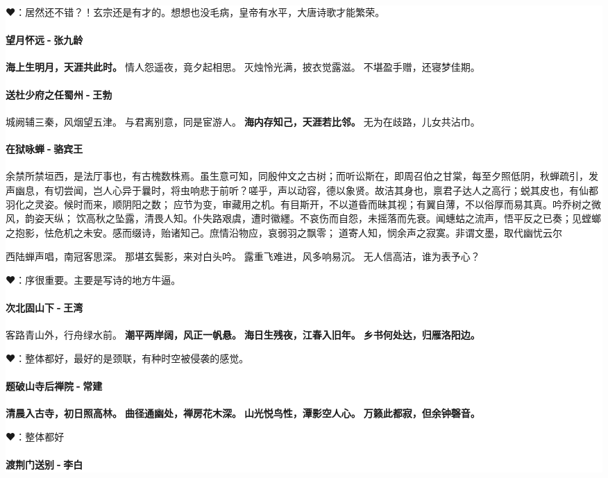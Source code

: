 ❤：居然还不错？！玄宗还是有才的。想想也没毛病，皇帝有水平，大唐诗歌才能繁荣。



#### 望月怀远 - 张九龄

**海上生明月，天涯共此时。**
情人怨遥夜，竟夕起相思。
灭烛怜光满，披衣觉露滋。
不堪盈手赠，还寝梦佳期。



#### 送杜少府之任蜀州 - 王勃

城阙辅三秦，风烟望五津。
与君离别意，同是宦游人。
**海内存知己，天涯若比邻。**
无为在歧路，儿女共沾巾。



#### 在狱咏蝉 - 骆宾王

余禁所禁垣西，是法厅事也，有古槐数株焉。虽生意可知，同殷仲文之古树；而听讼斯在，即周召伯之甘棠，每至夕照低阴，秋蝉疏引，发声幽息，有切尝闻，岂人心异于曩时，将虫响悲于前听？嗟乎，声以动容，德以象贤。故洁其身也，禀君子达人之高行；蜕其皮也，有仙都羽化之灵姿。候时而来，顺阴阳之数； 应节为变，审藏用之机。有目斯开，不以道昏而昧其视；有翼自薄，不以俗厚而易其真。吟乔树之微风，韵姿天纵； 饮高秋之坠露，清畏人知。仆失路艰虞，遭时徽纆。不哀伤而自怨，未摇落而先衰。闻蟪蛄之流声，悟平反之已奏；见螳螂之抱影，怯危机之未安。感而缀诗，贻诸知己。庶情沿物应，哀弱羽之飘零； 道寄人知，悯余声之寂寞。非谓文墨，取代幽忧云尔

西陆蝉声唱，南冠客思深。
那堪玄鬓影，来对白头吟。
露重飞难进，风多响易沉。
无人信高洁，谁为表予心？

❤：序很重要。主要是写诗的地方牛逼。



#### 次北固山下 - 王湾

客路青山外，行舟绿水前。
**潮平两岸阔，风正一帆悬。**
**海日生残夜，江春入旧年。**
**乡书何处达，归雁洛阳边。**

❤：整体都好，最好的是颈联，有种时空被侵袭的感觉。



#### 题破山寺后禅院  - 常建

**清晨入古寺，初日照高林。**
**曲径通幽处，禅房花木深。**
**山光悦鸟性，潭影空人心。**
**万籁此都寂，但余钟磬音。**

❤：整体都好



#### 渡荆门送别 - 李白
